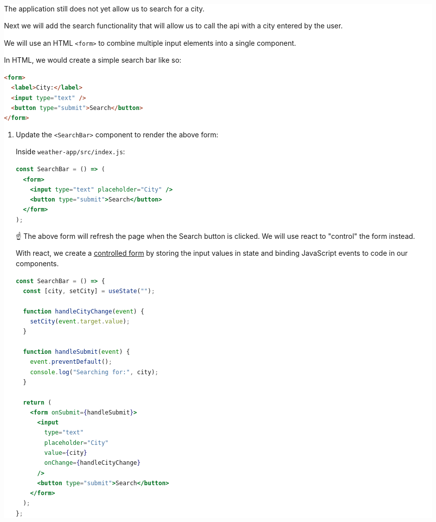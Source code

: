 The application still does not yet allow us to search for a city.

Next we will add the search functionality that will allow us to call the api with a city entered by the user.

We will use an HTML `<form>` to combine multiple input elements into a single component.

In HTML, we would create a simple search bar like so:

```html
<form>
  <label>City:</label>
  <input type="text" />
  <button type="submit">Search</button>
</form>
```

1. Update the `<SearchBar>` component to render the above form:

   Inside `weather-app/src/index.js`:

   ```jsx
   const SearchBar = () => (
     <form>
       <input type="text" placeholder="City" />
       <button type="submit">Search</button>
     </form>
   );
   ```

   ☝️ The above form will refresh the page when the Search button is clicked. We will use react to "control" the form instead.

   With react, we create a [controlled form](https://reactjs.org/docs/forms.html) by storing the input values in state and binding JavaScript events to code in our components.

   ```jsx
   const SearchBar = () => {
     const [city, setCity] = useState("");

     function handleCityChange(event) {
       setCity(event.target.value);
     }

     function handleSubmit(event) {
       event.preventDefault();
       console.log("Searching for:", city);
     }

     return (
       <form onSubmit={handleSubmit}>
         <input
           type="text"
           placeholder="City"
           value={city}
           onChange={handleCityChange}
         />
         <button type="submit">Search</button>
       </form>
     );
   };
   ```

